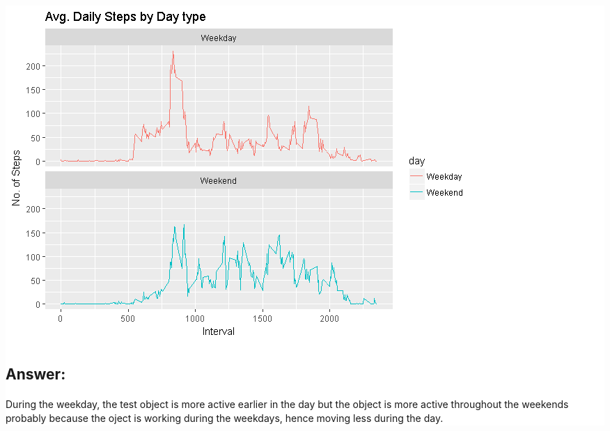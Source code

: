 ![](PA1_template_files/figure-html/unnamed-chunk-23-1.png)


## Answer:

During the weekday, the test object is more active earlier in the day but the object is more active throughout the weekends probably because the oject is  working during the weekdays, hence moving less during the day.

